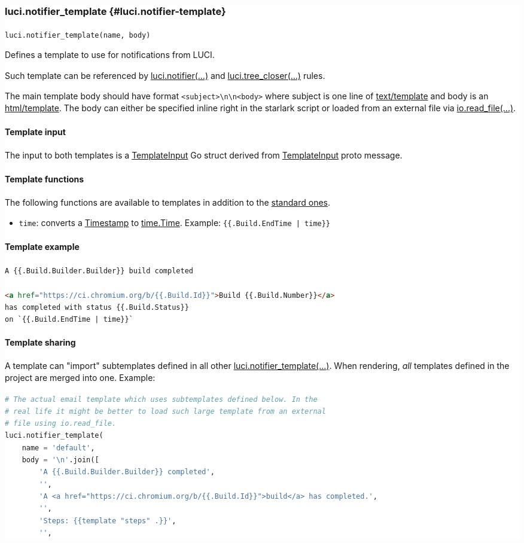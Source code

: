 


### luci.notifier_template {#luci.notifier-template}

```python
luci.notifier_template(name, body)
```



Defines a template to use for notifications from LUCI.

Such template can be referenced by [luci.notifier(...)](#luci.notifier) and
[luci.tree_closer(...)](#luci.tree-closer) rules.

The main template body should have format `<subject>\n\n<body>` where
subject is one line of [text/template] and body is an [html/template]. The
body can either be specified inline right in the starlark script or loaded
from an external file via [io.read_file(...)](#io.read-file).

[text/template]: https://godoc.org/text/template
[html/template]: https://godoc.org/html/template

#### Template input

The input to both templates is a
[TemplateInput](https://godoc.org/go.chromium.org/luci/luci_notify/api/config#TemplateInput)
Go struct derived from
[TemplateInput](https://cs.chromium.org/chromium/infra/go/src/go.chromium.org/luci/luci_notify/api/config/notify.proto?q=TemplateInput)
proto message.

#### Template functions

The following functions are available to templates in addition to the
[standard ones](https://godoc.org/text/template#hdr-Functions).

* `time`: converts a
  [Timestamp](https://pkg.go.dev/google.golang.org/protobuf/types/known/timestamppb#Timestamp)
  to [time.Time](https://godoc.org/time).
  Example: `{{.Build.EndTime | time}}`

#### Template example

```html
A {{.Build.Builder.Builder}} build completed

<a href="https://ci.chromium.org/b/{{.Build.Id}}">Build {{.Build.Number}}</a>
has completed with status {{.Build.Status}}
on `{{.Build.EndTime | time}}`
```

#### Template sharing

A template can "import" subtemplates defined in all other
[luci.notifier_template(...)](#luci.notifier-template). When rendering, *all* templates defined in the
project are merged into one. Example:

```python
# The actual email template which uses subtemplates defined below. In the
# real life it might be better to load such large template from an external
# file using io.read_file.
luci.notifier_template(
    name = 'default',
    body = '\n'.join([
        'A {{.Build.Builder.Builder}} completed',
        '',
        'A <a href="https://ci.chromium.org/b/{{.Build.Id}}">build</a> has completed.',
        '',
        'Steps: {{template "steps" .}}',
        '',
```

[Starlark]: https://github.com/google/starlark-go
[depot_tools]: https://chromium.googlesource.com/chromium/tools/depot_tools/
[infra/tools/luci/lucicfg/${platform}]: https://chrome-infra-packages.appspot.com/p/infra/tools/luci/lucicfg
[CIPD manifest]: https://chromium.googlesource.com/chromium/tools/depot_tools/+/refs/heads/master/cipd_manifest.txt
[canned check]: https://chromium.googlesource.com/chromium/tools/depot_tools/+/39b0b8e32a4ed0675a38d97799e8a219cc549910/presubmit_canned_checks.py#1437
[buildifier]: https://github.com/bazelbuild/buildtools/tree/master/buildifier
[buildifier warnings list]: https://github.com/bazelbuild/buildtools/blob/master/WARNINGS.md
[Project.bug_url_template]: https://chromium.googlesource.com/infra/luci/luci-go/+/refs/heads/main/milo/api/config/project.proto
[mustache]: https://mustache.github.io
[project.proto]: https://chromium.googlesource.com/infra/luci/luci-go/+/refs/heads/main/milo/api/config/project.proto